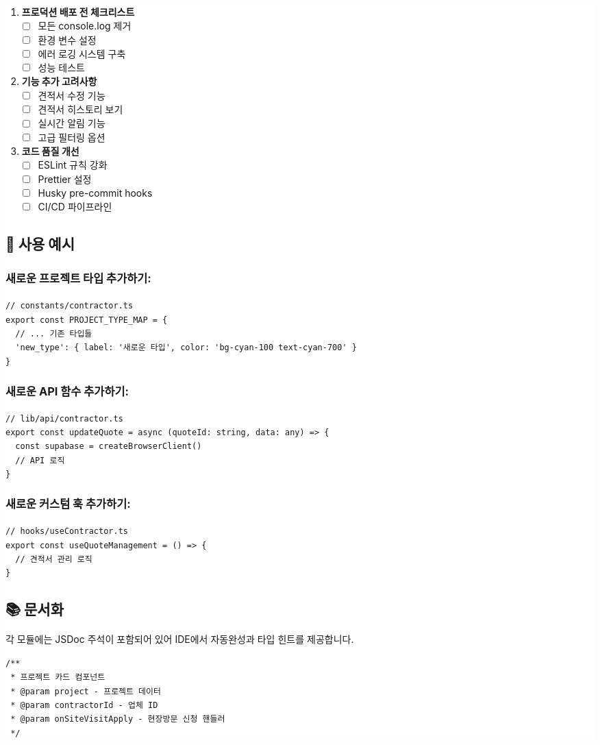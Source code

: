 1. **프로덕션 배포 전 체크리스트**
   - [ ] 모든 console.log 제거
   - [ ] 환경 변수 설정
   - [ ] 에러 로깅 시스템 구축
   - [ ] 성능 테스트

2. **기능 추가 고려사항**
   - [ ] 견적서 수정 기능
   - [ ] 견적서 히스토리 보기
   - [ ] 실시간 알림 기능
   - [ ] 고급 필터링 옵션

3. **코드 품질 개선**
   - [ ] ESLint 규칙 강화
   - [ ] Prettier 설정
   - [ ] Husky pre-commit hooks
   - [ ] CI/CD 파이프라인

## 📝 사용 예시

### 새로운 프로젝트 타입 추가하기:
```tsx
// constants/contractor.ts
export const PROJECT_TYPE_MAP = {
  // ... 기존 타입들
  'new_type': { label: '새로운 타입', color: 'bg-cyan-100 text-cyan-700' }
}
```

### 새로운 API 함수 추가하기:
```tsx
// lib/api/contractor.ts
export const updateQuote = async (quoteId: string, data: any) => {
  const supabase = createBrowserClient()
  // API 로직
}
```

### 새로운 커스텀 훅 추가하기:
```tsx
// hooks/useContractor.ts
export const useQuoteManagement = () => {
  // 견적서 관리 로직
}
```

## 📚 문서화

각 모듈에는 JSDoc 주석이 포함되어 있어 IDE에서 자동완성과 타입 힌트를 제공합니다.

```tsx
/**
 * 프로젝트 카드 컴포넌트
 * @param project - 프로젝트 데이터
 * @param contractorId - 업체 ID
 * @param onSiteVisitApply - 현장방문 신청 핸들러
 */
```
